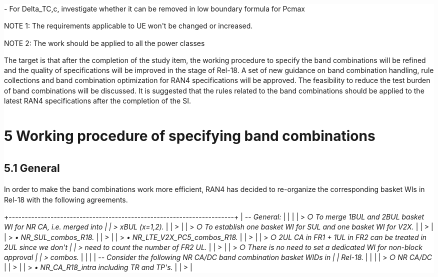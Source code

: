 *-* For Delta\_TC,c, investigate whether it can be removed in low
boundary formula for Pcmax

NOTE 1: The requirements applicable to UE won't be changed or increased.

NOTE 2: The work should be applied to all the power classes

The target is that after the completion of the study item, the working
procedure to specify the band combinations will be refined and the
quality of specifications will be improved in the stage of Rel-18. A set
of new guidance on band combination handling, rule collections and band
combination optimization for RAN4 specifications will be approved. The
feasibility to reduce the test burden of band combinations will be
discussed. It is suggested that the rules related to the band
combinations should be applied to the latest RAN4 specifications after
the completion of the SI.

5 Working procedure of specifying band combinations
===================================================

5.1 General
-----------

In order to make the band combinations work more efficient, RAN4 has
decided to re-organize the corresponding basket WIs in Rel-18 with the
following agreements.

+----------------------------------------------------------------------+
| -- *General:*                                                        |
|                                                                      |
| > *○ To merge 1BUL and 2BUL basket WI for NR CA, i.e. merged into    |
| > xBUL (x=1,2).*                                                     |
| >                                                                    |
| > *○ To establish one basket WI for SUL and one basket WI for V2X.*  |
| >                                                                    |
| > *• NR\_SUL\_combos\_R18.*                                          |
| >                                                                    |
| > *• NR\_LTE\_V2X\_PC5\_combos\_R18.*                                |
| >                                                                    |
| > *○ 2UL CA in FR1 + 1UL in FR2 can be treated in 2UL since we don't |
| > need to count the number of FR2 UL.*                               |
| >                                                                    |
| > *○ There is no need to set a dedicated WI for non-block approval   |
| > combos.*                                                           |
|                                                                      |
| -- *Consider the following NR CA/DC band combination basket WIDs in  |
| Rel-18.*                                                             |
|                                                                      |
| > *○ NR CA/DC*                                                       |
| >                                                                    |
| > *• NR\_CA\_R18\_intra including TR and TP's.*                      |
| >                                                                    |